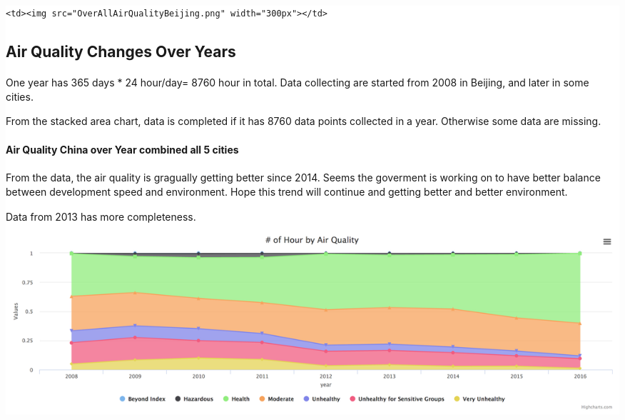     <td><img src="OverAllAirQualityBeijing.png" width="300px"></td>
</tr>
</table>

## Air Quality Changes Over Years

One year has 365 days * 24 hour/day= 8760 hour in total. 
Data collecting are started from 2008 in Beijing, and later in some cities.

From the stacked area chart, data is completed if it has 8760 data points collected in a year.
Otherwise some data are missing.

#### Air Quality China over Year combined all 5 cities

From the data, the air quality is gragually getting better since 2014. Seems the goverment is working on to have better balance between development speed and environment. Hope this trend will continue and getting better and better environment.

Data from 2013 has more completeness.

![Air Quality Number of Hour Over Years](AirQualityDistributions.png)
